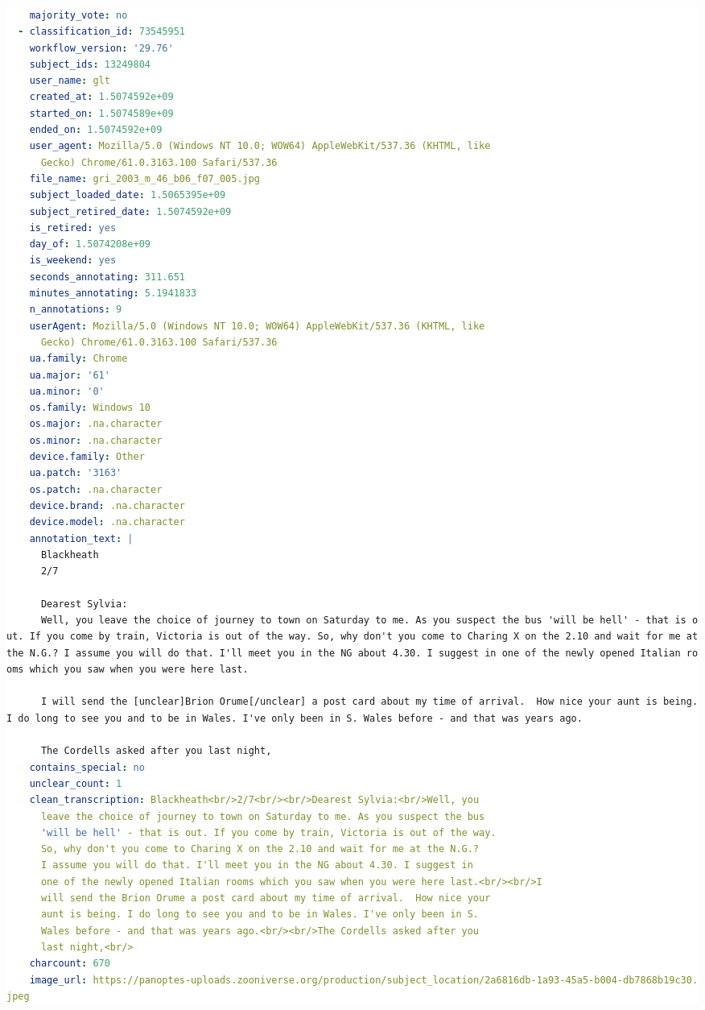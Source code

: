 ```yaml
    majority_vote: no
  - classification_id: 73545951
    workflow_version: '29.76'
    subject_ids: 13249804
    user_name: glt
    created_at: 1.5074592e+09
    started_on: 1.5074589e+09
    ended_on: 1.5074592e+09
    user_agent: Mozilla/5.0 (Windows NT 10.0; WOW64) AppleWebKit/537.36 (KHTML, like
      Gecko) Chrome/61.0.3163.100 Safari/537.36
    file_name: gri_2003_m_46_b06_f07_005.jpg
    subject_loaded_date: 1.5065395e+09
    subject_retired_date: 1.5074592e+09
    is_retired: yes
    day_of: 1.5074208e+09
    is_weekend: yes
    seconds_annotating: 311.651
    minutes_annotating: 5.1941833
    n_annotations: 9
    userAgent: Mozilla/5.0 (Windows NT 10.0; WOW64) AppleWebKit/537.36 (KHTML, like
      Gecko) Chrome/61.0.3163.100 Safari/537.36
    ua.family: Chrome
    ua.major: '61'
    ua.minor: '0'
    os.family: Windows 10
    os.major: .na.character
    os.minor: .na.character
    device.family: Other
    ua.patch: '3163'
    os.patch: .na.character
    device.brand: .na.character
    device.model: .na.character
    annotation_text: |
      Blackheath
      2/7

      Dearest Sylvia:
      Well, you leave the choice of journey to town on Saturday to me. As you suspect the bus 'will be hell' - that is out. If you come by train, Victoria is out of the way. So, why don't you come to Charing X on the 2.10 and wait for me at the N.G.? I assume you will do that. I'll meet you in the NG about 4.30. I suggest in one of the newly opened Italian rooms which you saw when you were here last.

      I will send the [unclear]Brion Orume[/unclear] a post card about my time of arrival.  How nice your aunt is being. I do long to see you and to be in Wales. I've only been in S. Wales before - and that was years ago.

      The Cordells asked after you last night,
    contains_special: no
    unclear_count: 1
    clean_transcription: Blackheath<br/>2/7<br/><br/>Dearest Sylvia:<br/>Well, you
      leave the choice of journey to town on Saturday to me. As you suspect the bus
      'will be hell' - that is out. If you come by train, Victoria is out of the way.
      So, why don't you come to Charing X on the 2.10 and wait for me at the N.G.?
      I assume you will do that. I'll meet you in the NG about 4.30. I suggest in
      one of the newly opened Italian rooms which you saw when you were here last.<br/><br/>I
      will send the Brion Orume a post card about my time of arrival.  How nice your
      aunt is being. I do long to see you and to be in Wales. I've only been in S.
      Wales before - and that was years ago.<br/><br/>The Cordells asked after you
      last night,<br/>
    charcount: 670
    image_url: https://panoptes-uploads.zooniverse.org/production/subject_location/2a6816db-1a93-45a5-b004-db7868b19c30.jpeg
```